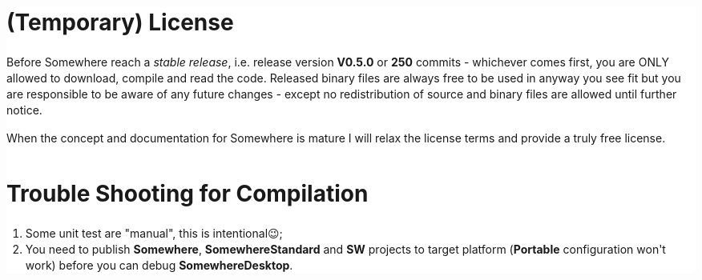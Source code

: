 # (Temporary) License

Before Somewhere reach a *stable release*, i.e. release version **V0.5.0** or **250** commits - whichever comes first, you are ONLY allowed to download, compile and read the code. Released binary files are always free to be used in anyway you see fit but you are responsible to be aware of any future changes - except no redistribution of source and binary files are allowed until further notice.

When the concept and documentation for Somewhere is mature I will relax the license terms and provide a truly free license.

# Trouble Shooting for Compilation

1. Some unit test are "manual", this is intentional😉;
2. You need to publish **Somewhere**, **SomewhereStandard** and **SW** projects to target platform (**Portable** configuration won't work) before you can debug **SomewhereDesktop**.